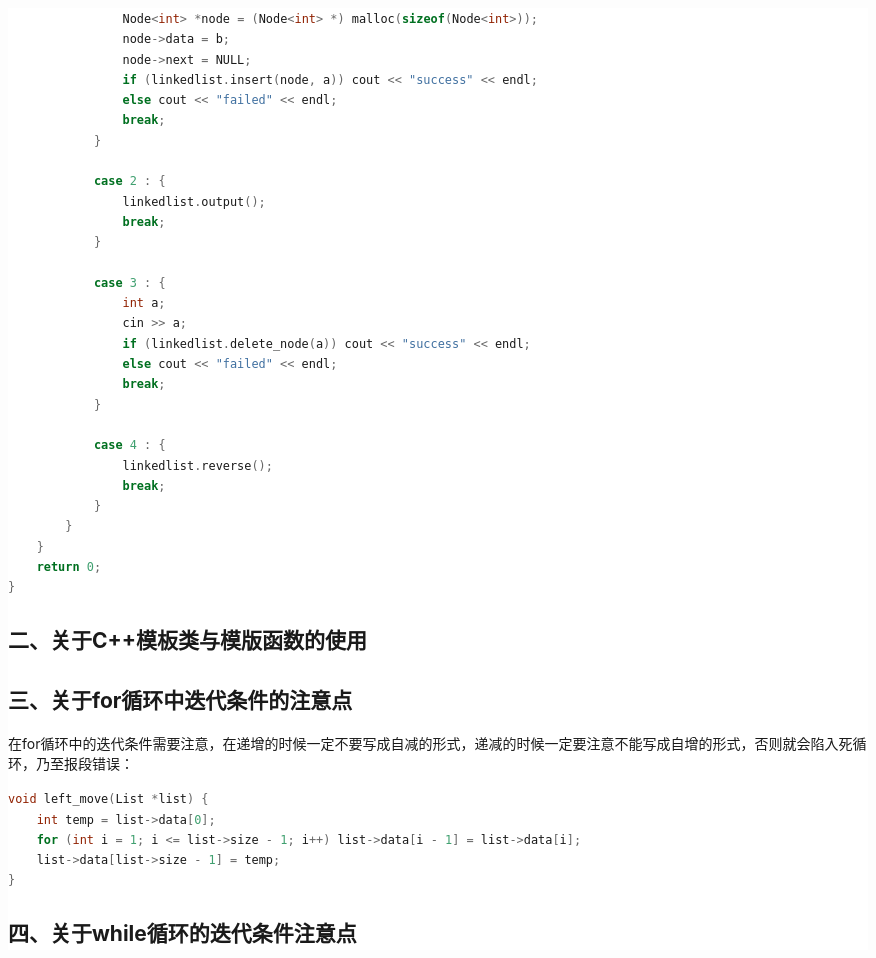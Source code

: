 ```c++
                Node<int> *node = (Node<int> *) malloc(sizeof(Node<int>));
                node->data = b;
                node->next = NULL;
                if (linkedlist.insert(node, a)) cout << "success" << endl;
                else cout << "failed" << endl;
                break;
            }

            case 2 : {
                linkedlist.output();
                break;
            }

            case 3 : {
                int a;
                cin >> a;
                if (linkedlist.delete_node(a)) cout << "success" << endl;
                else cout << "failed" << endl;
                break;
            }

            case 4 : {
                linkedlist.reverse();
                break;
            }
        }
    }
    return 0;
}
```



##  二、关于C++模板类与模版函数的使用



## 三、关于for循环中迭代条件的注意点

在for循环中的迭代条件需要注意，在递增的时候一定不要写成自减的形式，递减的时候一定要注意不能写成自增的形式，否则就会陷入死循环，乃至报段错误：

```c++
void left_move(List *list) {
    int temp = list->data[0];
    for (int i = 1; i <= list->size - 1; i++) list->data[i - 1] = list->data[i];
    list->data[list->size - 1] = temp;
}
```



## 四、关于while循环的迭代条件注意点

